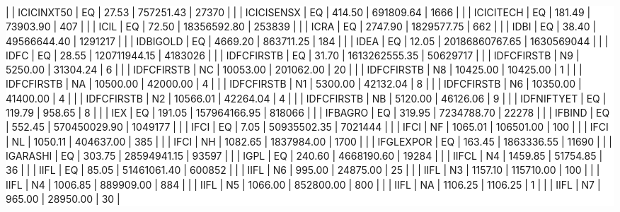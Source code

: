 |  | ICICINXT50 | EQ | 27.53 | 757251.43 | 27370 |
|  | ICICISENSX | EQ | 414.50 | 691809.64 | 1666 |
|  | ICICITECH | EQ | 181.49 | 73903.90 | 407 |
|  | ICIL | EQ | 72.50 | 18356592.80 | 253839 |
|  | ICRA | EQ | 2747.90 | 1829577.75 | 662 |
|  | IDBI | EQ | 38.40 | 49566644.40 | 1291217 |
|  | IDBIGOLD | EQ | 4669.20 | 863711.25 | 184 |
|  | IDEA | EQ | 12.05 | 20186860767.65 | 1630569044 |
|  | IDFC | EQ | 28.55 | 120711944.15 | 4183026 |
|  | IDFCFIRSTB | EQ | 31.70 | 1613262555.35 | 50629717 |
|  | IDFCFIRSTB | N9 | 5250.00 | 31304.24 | 6 |
|  | IDFCFIRSTB | NC | 10053.00 | 201062.00 | 20 |
|  | IDFCFIRSTB | N8 | 10425.00 | 10425.00 | 1 |
|  | IDFCFIRSTB | NA | 10500.00 | 42000.00 | 4 |
|  | IDFCFIRSTB | N1 | 5300.00 | 42132.04 | 8 |
|  | IDFCFIRSTB | N6 | 10350.00 | 41400.00 | 4 |
|  | IDFCFIRSTB | N2 | 10566.01 | 42264.04 | 4 |
|  | IDFCFIRSTB | NB | 5120.00 | 46126.06 | 9 |
|  | IDFNIFTYET | EQ | 119.79 | 958.65 | 8 |
|  | IEX | EQ | 191.05 | 157964166.95 | 818066 |
|  | IFBAGRO | EQ | 319.95 | 7234788.70 | 22278 |
|  | IFBIND | EQ | 552.45 | 570450029.90 | 1049177 |
|  | IFCI | EQ | 7.05 | 50935502.35 | 7021444 |
|  | IFCI | NF | 1065.01 | 106501.00 | 100 |
|  | IFCI | NL | 1050.11 | 404637.00 | 385 |
|  | IFCI | NH | 1082.65 | 1837984.00 | 1700 |
|  | IFGLEXPOR | EQ | 163.45 | 1863336.55 | 11690 |
|  | IGARASHI | EQ | 303.75 | 28594941.15 | 93597 |
|  | IGPL | EQ | 240.60 | 4668190.60 | 19284 |
|  | IIFCL | N4 | 1459.85 | 51754.85 | 36 |
|  | IIFL | EQ | 85.05 | 51461061.40 | 600852 |
|  | IIFL | N6 | 995.00 | 24875.00 | 25 |
|  | IIFL | N3 | 1157.10 | 115710.00 | 100 |
|  | IIFL | N4 | 1006.85 | 889909.00 | 884 |
|  | IIFL | N5 | 1066.00 | 852800.00 | 800 |
|  | IIFL | NA | 1106.25 | 1106.25 | 1 |
|  | IIFL | N7 | 965.00 | 28950.00 | 30 |